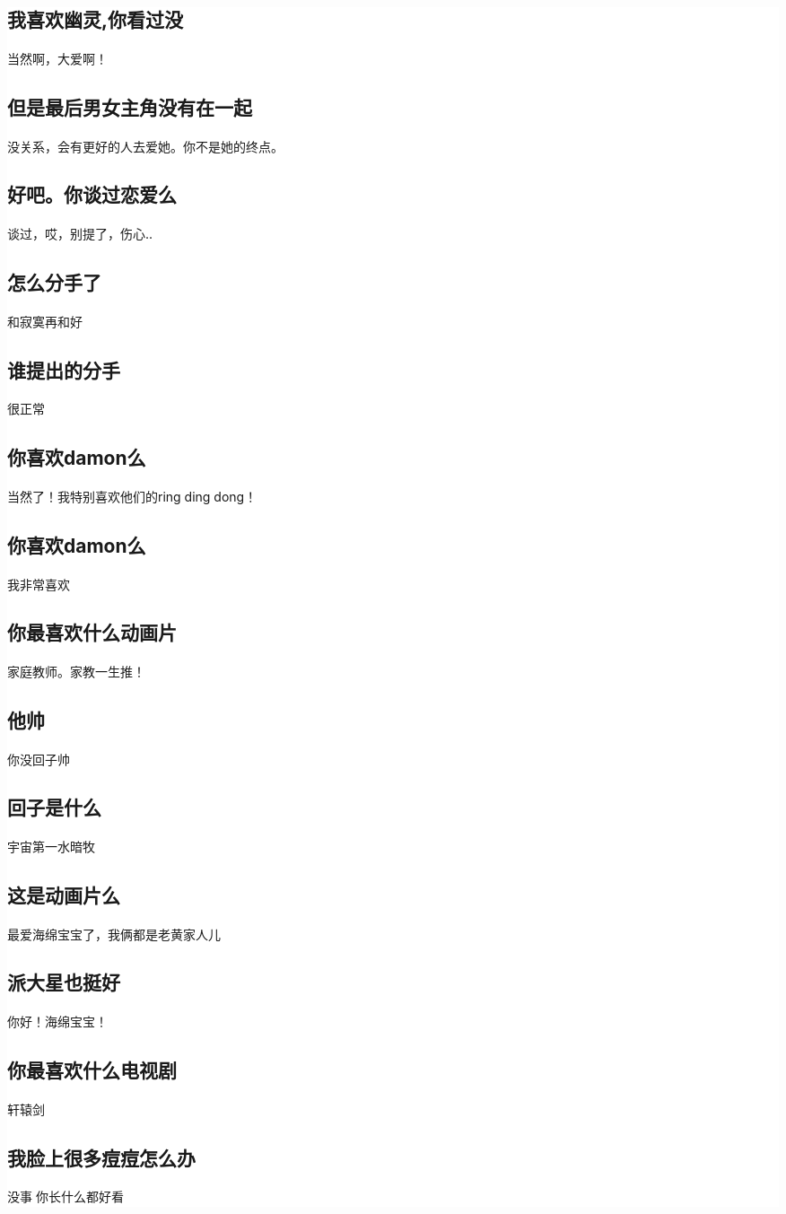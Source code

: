 ## 我喜欢幽灵,你看过没
当然啊，大爱啊！

## 但是最后男女主角没有在一起
没关系，会有更好的人去爱她。你不是她的终点。

## 好吧。你谈过恋爱么
谈过，哎，别提了，伤心..

## 怎么分手了
和寂寞再和好

## 谁提出的分手
很正常

## 你喜欢damon么
当然了！我特别喜欢他们的ring ding dong！

## 你喜欢damon么
我非常喜欢

## 你最喜欢什么动画片
家庭教师。家教一生推！

## 他帅
你没回子帅

## 回子是什么
宇宙第一水暗牧

## 这是动画片么
最爱海绵宝宝了，我俩都是老黄家人儿

## 派大星也挺好
你好！海绵宝宝！

## 你最喜欢什么电视剧
轩辕剑

## 我脸上很多痘痘怎么办
没事 你长什么都好看
